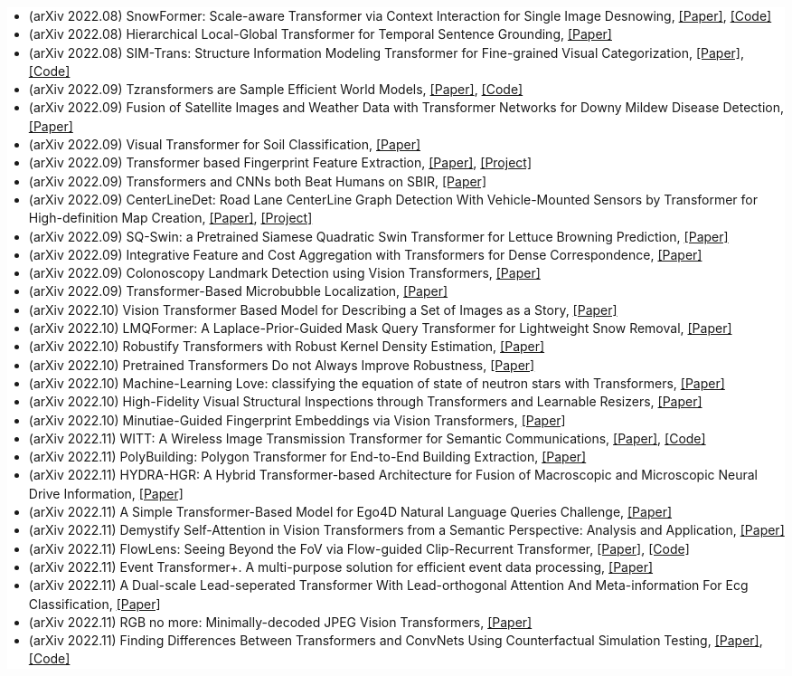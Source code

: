 - (arXiv 2022.08) SnowFormer: Scale-aware Transformer via Context Interaction for Single Image Desnowing, [[Paper]](https://arxiv.org/pdf/2208.09703.pdf), [[Code]](https://github.com/Ephemeral182/SnowFormer)
- (arXiv 2022.08) Hierarchical Local-Global Transformer for Temporal Sentence Grounding, [[Paper]](https://arxiv.org/pdf/2208.14882.pdf)
- (arXiv 2022.08) SIM-Trans: Structure Information Modeling Transformer for Fine-grained Visual Categorization, [[Paper]](https://arxiv.org/pdf/2208.14607.pdf), [[Code]](https://github.com/PKU-ICST-MIPL/SIM-Trans_ACMMM2022)
- (arXiv 2022.09) Tzransformers are Sample Efficient World Models, [[Paper]](https://arxiv.org/pdf/2209.00588.pdf), [[Code]](https://github.com/eloialonso/iris)
- (arXiv 2022.09) Fusion of Satellite Images and Weather Data with Transformer Networks for Downy Mildew Disease Detection, [[Paper]](https://arxiv.org/pdf/2209.02797.pdf)
- (arXiv 2022.09) Visual Transformer for Soil Classification, [[Paper]](https://arxiv.org/pdf/2209.02950.pdf)
- (arXiv 2022.09) Transformer based Fingerprint Feature Extraction, [[Paper]](https://arxiv.org/pdf/2209.03846.pdf), [[Project]](https://saraansh1999.github.io/global-plus-local-fp-transformer)
- (arXiv 2022.09) Transformers and CNNs both Beat Humans on SBIR, [[Paper]](https://arxiv.org/pdf/2209.06629.pdf)
- (arXiv 2022.09) CenterLineDet: Road Lane CenterLine Graph Detection With Vehicle-Mounted Sensors by Transformer for High-definition Map Creation, [[Paper]](https://arxiv.org/pdf/2209.07734.pdf), [[Project]](https://tonyxuqaq.github.io/projects/CenterLineDet/)
- (arXiv 2022.09) SQ-Swin: a Pretrained Siamese Quadratic Swin Transformer for Lettuce Browning Prediction, [[Paper]](https://arxiv.org/pdf/2209.07683.pdf)
- (arXiv 2022.09) Integrative Feature and Cost Aggregation with Transformers for Dense Correspondence, [[Paper]](https://arxiv.org/pdf/2209.08742.pdf)
- (arXiv 2022.09) Colonoscopy Landmark Detection using Vision Transformers, [[Paper]](https://arxiv.org/pdf/2209.11304.pdf)
- (arXiv 2022.09) Transformer-Based Microbubble Localization, [[Paper]](https://arxiv.org/pdf/2209.11859.pdf)
- (arXiv 2022.10) Vision Transformer Based Model for Describing a Set of Images as a Story, [[Paper]](https://arxiv.org/pdf/2210.02762.pdf)
- (arXiv 2022.10) LMQFormer: A Laplace-Prior-Guided Mask Query Transformer for Lightweight Snow Removal, [[Paper]](https://arxiv.org/pdf/2210.04787.pdf)
- (arXiv 2022.10) Robustify Transformers with Robust Kernel Density Estimation, [[Paper]](https://arxiv.org/pdf/2210.05794.pdf)
- (arXiv 2022.10) Pretrained Transformers Do not Always Improve Robustness, [[Paper]](https://arxiv.org/pdf/2210.07663.pdf)
- (arXiv 2022.10) Machine-Learning Love: classifying the equation of state of neutron stars with Transformers, [[Paper]](https://arxiv.org/pdf/2210.08382.pdf)
- (arXiv 2022.10) High-Fidelity Visual Structural Inspections through Transformers and Learnable Resizers, [[Paper]](https://arxiv.org/pdf/2210.12175.pdf)
- (arXiv 2022.10) Minutiae-Guided Fingerprint Embeddings via Vision Transformers, [[Paper]](https://arxiv.org/pdf/2210.13994.pdf)
- (arXiv 2022.11) WITT: A Wireless Image Transmission Transformer for Semantic Communications, [[Paper]](https://arxiv.org/pdf/2211.00937.pdf), [[Code]](https://github.com/KeYang8/WITT)
- (arXiv 2022.11) PolyBuilding: Polygon Transformer for End-to-End Building Extraction, [[Paper]](https://arxiv.org/pdf/2211.01589.pdf)
- (arXiv 2022.11) HYDRA-HGR: A Hybrid Transformer-based Architecture for Fusion of Macroscopic and Microscopic Neural Drive Information, [[Paper]](https://arxiv.org/pdf/2211.02619.pdf)
- (arXiv 2022.11) A Simple Transformer-Based Model for Ego4D Natural Language Queries Challenge, [[Paper]](https://arxiv.org/pdf/2211.08704.pdf)
- (arXiv 2022.11) Demystify Self-Attention in Vision Transformers from a Semantic Perspective: Analysis and Application, [[Paper]](https://arxiv.org/pdf/2211.08543.pdf)
- (arXiv 2022.11) FlowLens: Seeing Beyond the FoV via Flow-guided Clip-Recurrent Transformer, [[Paper]](https://arxiv.org/pdf/2211.11293.pdf), [[Code]](https://github.com/MasterHow/FlowLens)
- (arXiv 2022.11) Event Transformer+. A multi-purpose solution for efficient event data processing, [[Paper]](https://arxiv.org/pdf/2211.12222.pdf)
- (arXiv 2022.11) A Dual-scale Lead-seperated Transformer With Lead-orthogonal Attention And Meta-information For Ecg Classification, [[Paper]](https://arxiv.org/pdf/2211.12777.pdf)
- (arXiv 2022.11) RGB no more: Minimally-decoded JPEG Vision Transformers, [[Paper]](https://arxiv.org/pdf/2211.16421.pdf)
- (arXiv 2022.11) Finding Differences Between Transformers and ConvNets Using Counterfactual Simulation Testing, [[Paper]](https://arxiv.org/pdf/2211.16499.pdf), [[Code]](https://counterfactualsimulation.github.io/)